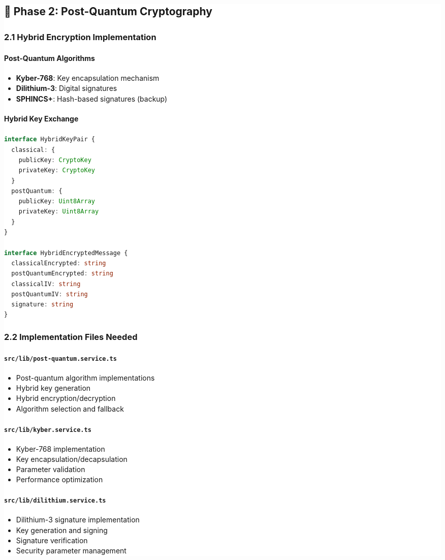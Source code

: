 
## 🔮 Phase 2: Post-Quantum Cryptography

### 2.1 Hybrid Encryption Implementation

#### **Post-Quantum Algorithms**
- **Kyber-768**: Key encapsulation mechanism
- **Dilithium-3**: Digital signatures
- **SPHINCS+**: Hash-based signatures (backup)

#### **Hybrid Key Exchange**
```typescript
interface HybridKeyPair {
  classical: {
    publicKey: CryptoKey
    privateKey: CryptoKey
  }
  postQuantum: {
    publicKey: Uint8Array
    privateKey: Uint8Array
  }
}

interface HybridEncryptedMessage {
  classicalEncrypted: string
  postQuantumEncrypted: string
  classicalIV: string
  postQuantumIV: string
  signature: string
}
```

### 2.2 Implementation Files Needed

#### **`src/lib/post-quantum.service.ts`**
- Post-quantum algorithm implementations
- Hybrid key generation
- Hybrid encryption/decryption
- Algorithm selection and fallback

#### **`src/lib/kyber.service.ts`**
- Kyber-768 implementation
- Key encapsulation/decapsulation
- Parameter validation
- Performance optimization

#### **`src/lib/dilithium.service.ts`**
- Dilithium-3 signature implementation
- Key generation and signing
- Signature verification
- Security parameter management
